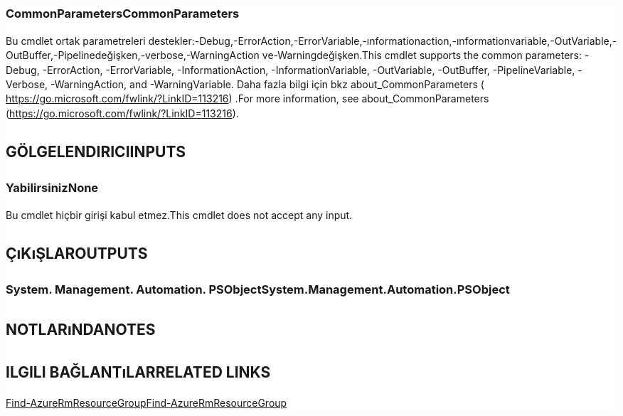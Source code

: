 ### <span data-ttu-id="d733a-148">CommonParameters</span><span class="sxs-lookup"><span data-stu-id="d733a-148">CommonParameters</span></span>
<span data-ttu-id="d733a-149">Bu cmdlet ortak parametreleri destekler:-Debug,-ErrorAction,-ErrorVariable,-ınformationaction,-ınformationvariable,-OutVariable,-OutBuffer,-Pipelinedeğişken,-verbose,-WarningAction ve-Warningdeğişken.</span><span class="sxs-lookup"><span data-stu-id="d733a-149">This cmdlet supports the common parameters: -Debug, -ErrorAction, -ErrorVariable, -InformationAction, -InformationVariable, -OutVariable, -OutBuffer, -PipelineVariable, -Verbose, -WarningAction, and -WarningVariable.</span></span> <span data-ttu-id="d733a-150">Daha fazla bilgi için bkz about_CommonParameters ( https://go.microsoft.com/fwlink/?LinkID=113216) .</span><span class="sxs-lookup"><span data-stu-id="d733a-150">For more information, see about_CommonParameters (https://go.microsoft.com/fwlink/?LinkID=113216).</span></span>

## <span data-ttu-id="d733a-151">GÖLGELENDIRICI</span><span class="sxs-lookup"><span data-stu-id="d733a-151">INPUTS</span></span>

### <span data-ttu-id="d733a-152">Yabilirsiniz</span><span class="sxs-lookup"><span data-stu-id="d733a-152">None</span></span>
<span data-ttu-id="d733a-153">Bu cmdlet hiçbir girişi kabul etmez.</span><span class="sxs-lookup"><span data-stu-id="d733a-153">This cmdlet does not accept any input.</span></span>

## <span data-ttu-id="d733a-154">ÇıKıŞLAR</span><span class="sxs-lookup"><span data-stu-id="d733a-154">OUTPUTS</span></span>

### <span data-ttu-id="d733a-155">System. Management. Automation. PSObject</span><span class="sxs-lookup"><span data-stu-id="d733a-155">System.Management.Automation.PSObject</span></span>

## <span data-ttu-id="d733a-156">NOTLARıNDA</span><span class="sxs-lookup"><span data-stu-id="d733a-156">NOTES</span></span>

## <span data-ttu-id="d733a-157">ILGILI BAĞLANTıLAR</span><span class="sxs-lookup"><span data-stu-id="d733a-157">RELATED LINKS</span></span>

[<span data-ttu-id="d733a-158">Find-AzureRmResourceGroup</span><span class="sxs-lookup"><span data-stu-id="d733a-158">Find-AzureRmResourceGroup</span></span>](./Find-AzureRmResourceGroup.md)


